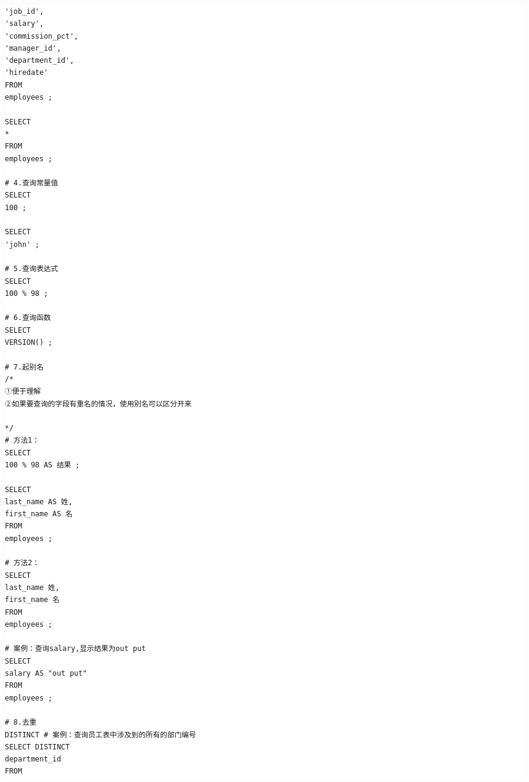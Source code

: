   ```mysql
  'job_id',
  'salary',
  'commission_pct',
  'manager_id',
  'department_id',
  'hiredate' 
FROM
  employees ;

SELECT 
  * 
FROM
  employees ;

# 4.查询常量值
SELECT 
  100 ;

SELECT 
  'john' ;

# 5.查询表达式
SELECT 
  100 % 98 ;

# 6.查询函数
SELECT 
  VERSION() ;

# 7.起别名
/*
①便于理解
②如果要查询的字段有重名的情况，使用别名可以区分开来

*/
# 方法1：
SELECT 
  100 % 98 AS 结果 ;

SELECT 
  last_name AS 姓,
  first_name AS 名 
FROM
  employees ;

# 方法2：
SELECT 
  last_name 姓,
  first_name 名 
FROM
  employees ;

# 案例：查询salary,显示结果为out put
SELECT 
  salary AS "out put" 
FROM
  employees ;

# 8.去重
DISTINCT # 案例：查询员工表中涉及到的所有的部门编号
SELECT DISTINCT 
  department_id 
FROM
  ```